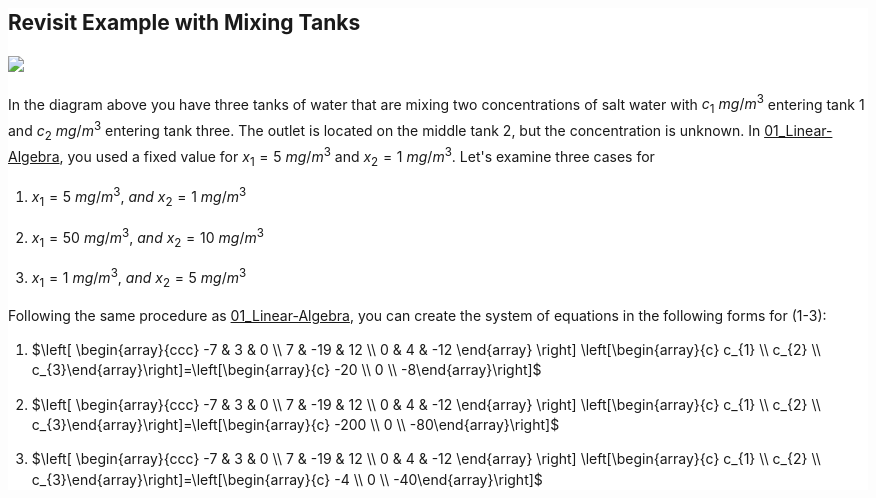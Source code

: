 ## Revisit Example with Mixing Tanks

<img src="../images/mixing_tanks_var.png" style="height: 200px;"/> 

In the diagram above you have three tanks of water that are mixing two concentrations of salt water with $c_1~mg/m^3$ entering tank 1 and $c_2~mg/m^3$ entering tank three. The outlet is located on the middle tank 2, but the concentration is unknown. In [01_Linear-Algebra](./01_Linear-Algebra.ipynb), you used a fixed value for $x_1=5~mg/m^3$ and $x_2=1~mg/m^3$. Let's examine three cases for

1. $x_1=5~mg/m^3,~and~x_2=1~mg/m^3$

2. $x_1=50~mg/m^3,~and~x_2=10~mg/m^3$

3. $x_1=1~mg/m^3,~and~x_2=5~mg/m^3$

Following the same procedure as [01_Linear-Algebra](./01_Linear-Algebra.ipynb), you can create the system of equations in the following forms for (1-3):

1. $\left[ \begin{array}{ccc}
-7 & 3 & 0 \\
7 & -19 & 12 \\
0 & 4 & -12 \end{array} \right]
\left[\begin{array}{c} 
c_{1} \\ 
c_{2} \\
c_{3}\end{array}\right]=\left[\begin{array}{c} 
-20 \\
0 \\
-8\end{array}\right]$

2. $\left[ \begin{array}{ccc}
-7 & 3 & 0 \\
7 & -19 & 12 \\
0 & 4 & -12 \end{array} \right]
\left[\begin{array}{c} 
c_{1} \\ 
c_{2} \\
c_{3}\end{array}\right]=\left[\begin{array}{c} 
-200 \\
0 \\
-80\end{array}\right]$

3. $\left[ \begin{array}{ccc}
-7 & 3 & 0 \\
7 & -19 & 12 \\
0 & 4 & -12 \end{array} \right]
\left[\begin{array}{c} 
c_{1} \\ 
c_{2} \\
c_{3}\end{array}\right]=\left[\begin{array}{c} 
-4 \\
0 \\
-40\end{array}\right]$
